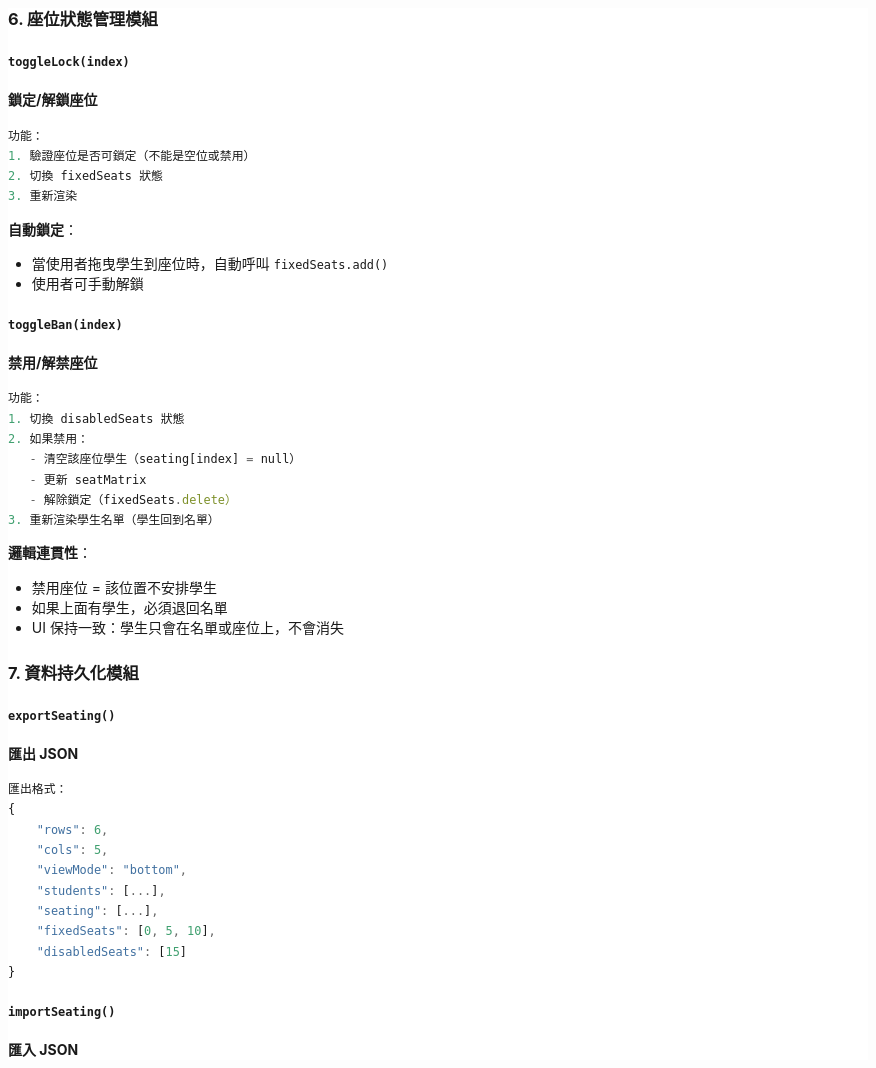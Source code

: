 ### 6. 座位狀態管理模組

#### `toggleLock(index)`
**鎖定/解鎖座位**

```javascript
功能：
1. 驗證座位是否可鎖定（不能是空位或禁用）
2. 切換 fixedSeats 狀態
3. 重新渲染
```

**自動鎖定**：
- 當使用者拖曳學生到座位時，自動呼叫 `fixedSeats.add()`
- 使用者可手動解鎖

#### `toggleBan(index)`
**禁用/解禁座位**

```javascript
功能：
1. 切換 disabledSeats 狀態
2. 如果禁用：
   - 清空該座位學生（seating[index] = null）
   - 更新 seatMatrix
   - 解除鎖定（fixedSeats.delete）
3. 重新渲染學生名單（學生回到名單）
```

**邏輯連貫性**：
- 禁用座位 = 該位置不安排學生
- 如果上面有學生，必須退回名單
- UI 保持一致：學生只會在名單或座位上，不會消失

### 7. 資料持久化模組

#### `exportSeating()`
**匯出 JSON**

```javascript
匯出格式：
{
    "rows": 6,
    "cols": 5,
    "viewMode": "bottom",
    "students": [...],
    "seating": [...],
    "fixedSeats": [0, 5, 10],
    "disabledSeats": [15]
}
```

#### `importSeating()`
**匯入 JSON**
